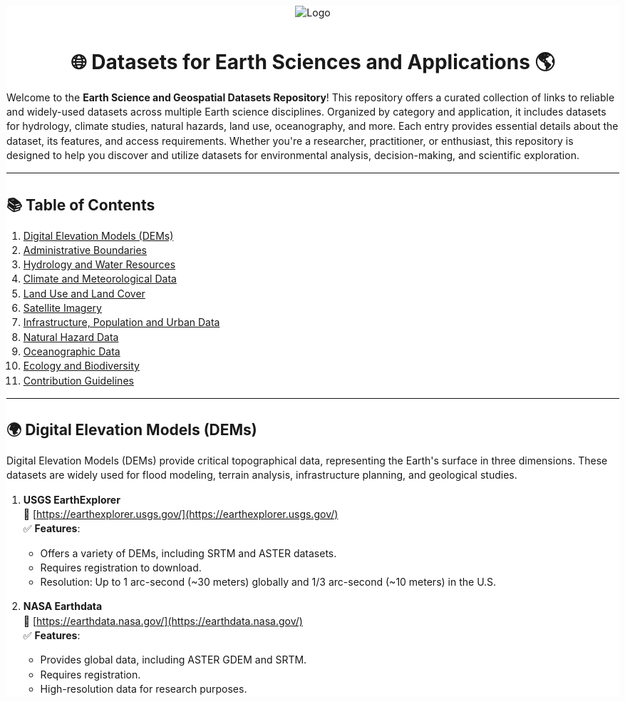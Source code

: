 <p align="center">
   <img alt="Logo" src="https://github.com/user-attachments/assets/26da7469-e1cc-4d55-b206-3fe8cb2b6cf4" width="200" >


   </a>
   </p>
   
<h1 align="center">🌐 Datasets for Earth Sciences and Applications 🌎</h1>



Welcome to the **Earth Science and Geospatial Datasets Repository**! This repository offers a curated collection of links to reliable and widely-used datasets across multiple Earth science disciplines. Organized by category and application, it includes datasets for hydrology, climate studies, natural hazards, land use, oceanography, and more. Each entry provides essential details about the dataset, its features, and access requirements. Whether you're a researcher, practitioner, or enthusiast, this repository is designed to help you discover and utilize datasets for environmental analysis, decision-making, and scientific exploration.

---

## 📚 Table of Contents
1. [Digital Elevation Models (DEMs)](#🌍-digital-elevation-models-(dems))
2. [Administrative Boundaries](#🗺️-administrative-boundaries)
3. [Hydrology and Water Resources](#💧-hydrology-and-water-resources)
4. [Climate and Meteorological Data](#🌦️-climate-and-meteorological-data)
5. [Land Use and Land Cover](#🌳-land-use-and-land-cover)
6. [Satellite Imagery](#🛰️-satellite-imagery)
7. [Infrastructure, Population and Urban Data](#🏙️-infrastructure-population-and-urban-data)
8. [Natural Hazard Data](#🌋-natural-hazard-data)
9. [Oceanographic Data](#🌊-oceanographic-data)
10. [Ecology and Biodiversity](#🌱-ecology-and-biodiversity)
11. [Contribution Guidelines](#🤝-contribution-guidelines)


---

## 🌍 Digital Elevation Models (DEMs)

Digital Elevation Models (DEMs) provide critical topographical data, representing the Earth's surface in three dimensions. These datasets are widely used for flood modeling, terrain analysis, infrastructure planning, and geological studies.

1. **USGS EarthExplorer**  
   🔗 [https://earthexplorer.usgs.gov/](https://earthexplorer.usgs.gov/)  
   ✅ **Features**:
   - Offers a variety of DEMs, including SRTM and ASTER datasets.
   - Requires registration to download.
   - Resolution: Up to 1 arc-second (~30 meters) globally and 1/3 arc-second (~10 meters) in the U.S.

2. **NASA Earthdata**  
   🔗 [https://earthdata.nasa.gov/](https://earthdata.nasa.gov/)  
   ✅ **Features**:
   - Provides global data, including ASTER GDEM and SRTM.
   - Requires registration.
   - High-resolution data for research purposes.

